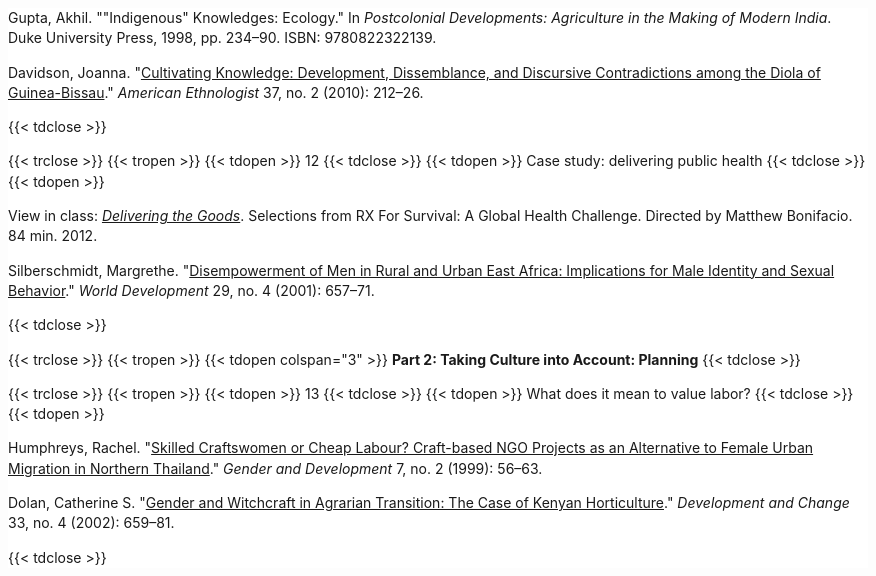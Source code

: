 
Gupta, Akhil. ""Indigenous" Knowledges: Ecology." In _Postcolonial Developments: Agriculture in the Making of Modern India_. Duke University Press, 1998, pp. 234–90. ISBN: 9780822322139.

Davidson, Joanna. "[Cultivating Knowledge: Development, Dissemblance, and Discursive Contradictions among the Diola of Guinea-Bissau](http://dx.doi.org/10.1111/j.1548-1425.2010.01251.x)." _American Ethnologist_ 37, no. 2 (2010): 212–26.


{{< tdclose >}}

{{< trclose >}}
{{< tropen >}}
{{< tdopen >}}
12
{{< tdclose >}}
{{< tdopen >}}
Case study: delivering public health
{{< tdclose >}}
{{< tdopen >}}


View in class: [_Delivering the Goods_](http://www.imdb.com/title/tt1702435/). Selections from RX For Survival: A Global Health Challenge. Directed by Matthew Bonifacio. 84 min. 2012.

Silberschmidt, Margrethe. "[Disempowerment of Men in Rural and Urban East Africa: Implications for Male Identity and Sexual Behavior](http://dx.doi.org/10.1016/S0305-750X(00)00122-4)." _World Development_ 29, no. 4 (2001): 657–71.


{{< tdclose >}}

{{< trclose >}}
{{< tropen >}}
{{< tdopen colspan="3" >}}
**Part 2: Taking Culture into Account: Planning**
{{< tdclose >}}

{{< trclose >}}
{{< tropen >}}
{{< tdopen >}}
13
{{< tdclose >}}
{{< tdopen >}}
What does it mean to value labor?
{{< tdclose >}}
{{< tdopen >}}


Humphreys, Rachel. "[Skilled Craftswomen or Cheap Labour? Craft-based NGO Projects as an Alternative to Female Urban Migration in Northern Thailand](http://www.ncbi.nlm.nih.gov/pubmed/12349218)." _Gender and Development_ 7, no. 2 (1999): 56–63.

Dolan, Catherine S. "[Gender and Witchcraft in Agrarian Transition: The Case of Kenyan Horticulture](http://dx.doi.org/10.1111/1467-7660.00274)." _Development and Change_ 33, no. 4 (2002): 659–81.


{{< tdclose >}}
